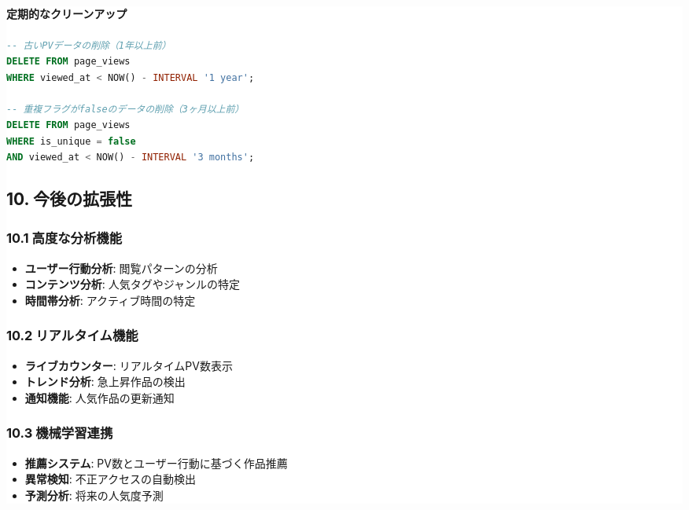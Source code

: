 #### 定期的なクリーンアップ
```sql
-- 古いPVデータの削除（1年以上前）
DELETE FROM page_views 
WHERE viewed_at < NOW() - INTERVAL '1 year';

-- 重複フラグがfalseのデータの削除（3ヶ月以上前）
DELETE FROM page_views 
WHERE is_unique = false 
AND viewed_at < NOW() - INTERVAL '3 months';
```

## 10. 今後の拡張性

### 10.1 高度な分析機能
- **ユーザー行動分析**: 閲覧パターンの分析
- **コンテンツ分析**: 人気タグやジャンルの特定
- **時間帯分析**: アクティブ時間の特定

### 10.2 リアルタイム機能
- **ライブカウンター**: リアルタイムPV数表示
- **トレンド分析**: 急上昇作品の検出
- **通知機能**: 人気作品の更新通知

### 10.3 機械学習連携
- **推薦システム**: PV数とユーザー行動に基づく作品推薦
- **異常検知**: 不正アクセスの自動検出
- **予測分析**: 将来の人気度予測
